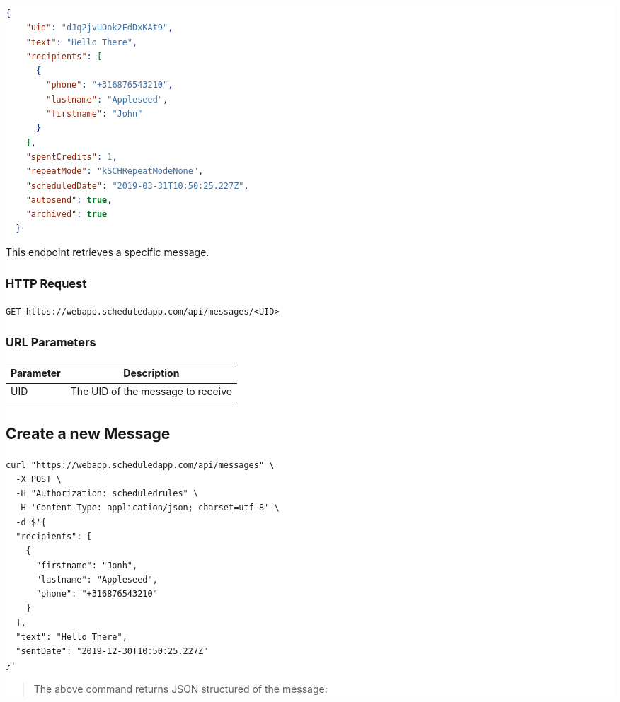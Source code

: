 ```json
{
    "uid": "dJq2jvUOok2FdDxKAt9",
    "text": "Hello There",
    "recipients": [
      {
        "phone": "+316876543210",
        "lastname": "Appleseed",
        "firstname": "John"
      }
    ],
    "spentCredits": 1,
    "repeatMode": "kSCHRepeatModeNone",
    "scheduledDate": "2019-03-31T10:50:25.227Z",
    "autosend": true,
    "archived": true
  }
```

This endpoint retrieves a specific message.

### HTTP Request

`GET https://webapp.scheduledapp.com/api/messages/<UID>`

### URL Parameters

Parameter | Description
--------- | -----------
UID       | The UID of the message to receive


## Create a new Message

```shell
curl "https://webapp.scheduledapp.com/api/messages" \
  -X POST \
  -H "Authorization: scheduledrules" \
  -H 'Content-Type: application/json; charset=utf-8' \
  -d $'{
  "recipients": [
    {
      "firstname": "Jonh",
      "lastname": "Appleseed",
      "phone": "+316876543210"
    }
  ],
  "text": "Hello There",
  "sentDate": "2019-12-30T10:50:25.227Z"
}'
```

> The above command returns JSON structured of the message:
